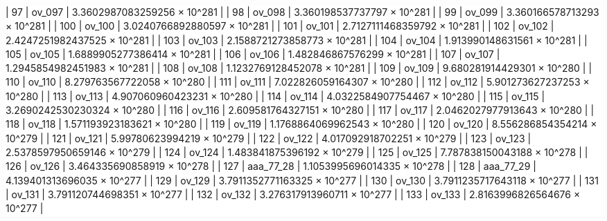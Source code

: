 | 97 | ov_097 | 3.3602987083259256 × 10^281 |
| 98 | ov_098 | 3.360198537737797 × 10^281 |
| 99 | ov_099 | 3.360166578713293 × 10^281 |
| 100 | ov_100 | 3.0240766892880597 × 10^281 |
| 101 | ov_101 | 2.7127111468359792 × 10^281 |
| 102 | ov_102 | 2.4247251982437525 × 10^281 |
| 103 | ov_103 | 2.1588721273858773 × 10^281 |
| 104 | ov_104 | 1.913990148631561 × 10^281 |
| 105 | ov_105 | 1.6889905277386414 × 10^281 |
| 106 | ov_106 | 1.482846867576299 × 10^281 |
| 107 | ov_107 | 1.2945854982451983 × 10^281 |
| 108 | ov_108 | 1.1232769128452078 × 10^281 |
| 109 | ov_109 | 9.680281914429301 × 10^280 |
| 110 | ov_110 | 8.279763567722058 × 10^280 |
| 111 | ov_111 | 7.022826059164307 × 10^280 |
| 112 | ov_112 | 5.901273627237253 × 10^280 |
| 113 | ov_113 | 4.907060960423231 × 10^280 |
| 114 | ov_114 | 4.0322584907754467 × 10^280 |
| 115 | ov_115 | 3.2690242530230324 × 10^280 |
| 116 | ov_116 | 2.609581764327151 × 10^280 |
| 117 | ov_117 | 2.0462027977913643 × 10^280 |
| 118 | ov_118 | 1.571193923183621 × 10^280 |
| 119 | ov_119 | 1.1768864069962543 × 10^280 |
| 120 | ov_120 | 8.556286854354214 × 10^279 |
| 121 | ov_121 | 5.99780623994219 × 10^279 |
| 122 | ov_122 | 4.017092918702251 × 10^279 |
| 123 | ov_123 | 2.5378597950659146 × 10^279 |
| 124 | ov_124 | 1.483841875396192 × 10^279 |
| 125 | ov_125 | 7.787838150043188 × 10^278 |
| 126 | ov_126 | 3.464335690858919 × 10^278 |
| 127 | aaa_77_28 | 1.1053995696014335 × 10^278 |
| 128 | aaa_77_29 | 4.139401313696035 × 10^277 |
| 129 | ov_129 | 3.7911352771163325 × 10^277 |
| 130 | ov_130 | 3.7911235717643118 × 10^277 |
| 131 | ov_131 | 3.791120744698351 × 10^277 |
| 132 | ov_132 | 3.276317913960711 × 10^277 |
| 133 | ov_133 | 2.8163996826564676 × 10^277 |